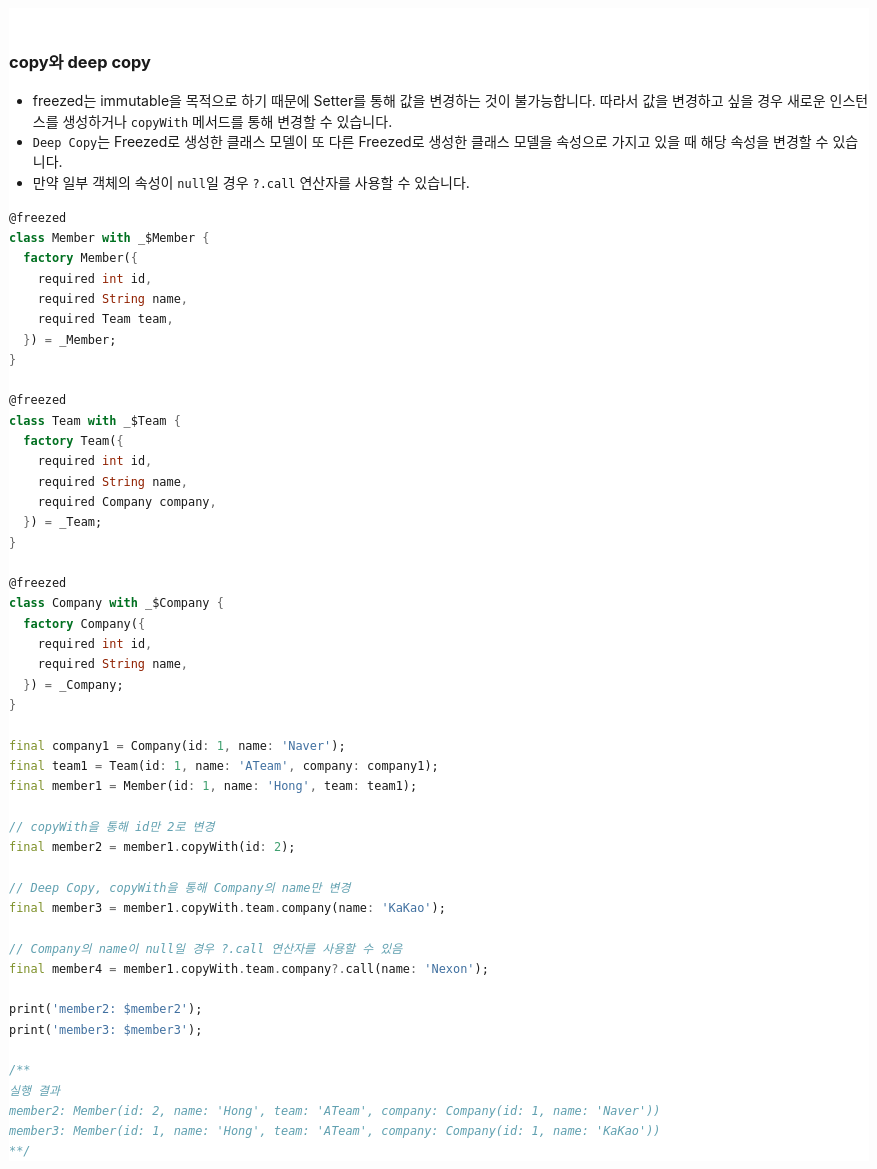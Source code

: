 <br />

### copy와 deep copy

- freezed는 immutable을 목적으로 하기 때문에 Setter를 통해 값을 변경하는 것이 불가능합니다. 따라서 값을 변경하고 싶을 경우 새로운 인스턴스를 생성하거나 `copyWith` 메서드를 통해 변경할 수 있습니다.
- `Deep Copy`는 Freezed로 생성한 클래스 모델이 또 다른 Freezed로 생성한 클래스 모델을 속성으로 가지고 있을 때 해당 속성을 변경할 수 있습니다.
- 만약 일부 객체의 속성이 `null`일 경우 `?.call` 연산자를 사용할 수 있습니다.

``` dart
@freezed
class Member with _$Member {
  factory Member({
    required int id,
    required String name,
    required Team team,
  }) = _Member;
}

@freezed
class Team with _$Team {
  factory Team({
    required int id,
    required String name,
    required Company company,
  }) = _Team;
}

@freezed
class Company with _$Company {
  factory Company({
    required int id,
    required String name,
  }) = _Company;
}

final company1 = Company(id: 1, name: 'Naver');
final team1 = Team(id: 1, name: 'ATeam', company: company1);
final member1 = Member(id: 1, name: 'Hong', team: team1);

// copyWith을 통해 id만 2로 변경
final member2 = member1.copyWith(id: 2);

// Deep Copy, copyWith을 통해 Company의 name만 변경
final member3 = member1.copyWith.team.company(name: 'KaKao');

// Company의 name이 null일 경우 ?.call 연산자를 사용할 수 있음
final member4 = member1.copyWith.team.company?.call(name: 'Nexon');

print('member2: $member2');
print('member3: $member3');

/**
실행 결과
member2: Member(id: 2, name: 'Hong', team: 'ATeam', company: Company(id: 1, name: 'Naver'))
member3: Member(id: 1, name: 'Hong', team: 'ATeam', company: Company(id: 1, name: 'KaKao'))
**/
```
